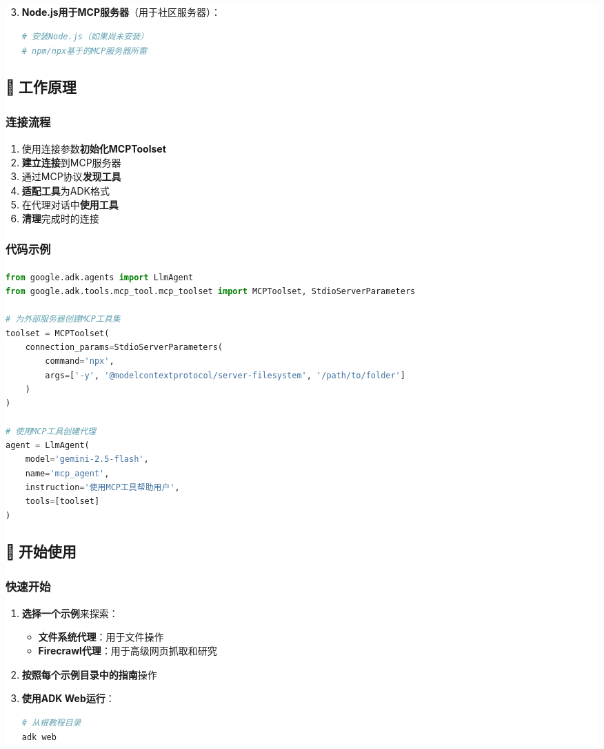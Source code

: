3. **Node.js用于MCP服务器**（用于社区服务器）：
   ```bash
   # 安装Node.js（如果尚未安装）
   # npm/npx基于的MCP服务器所需
   ```

## 🔄 工作原理

### 连接流程
1. 使用连接参数**初始化MCPToolset**
2. **建立连接**到MCP服务器
3. 通过MCP协议**发现工具**
4. **适配工具**为ADK格式
5. 在代理对话中**使用工具**
6. **清理**完成时的连接

### 代码示例
```python
from google.adk.agents import LlmAgent
from google.adk.tools.mcp_tool.mcp_toolset import MCPToolset, StdioServerParameters

# 为外部服务器创建MCP工具集
toolset = MCPToolset(
    connection_params=StdioServerParameters(
        command='npx',
        args=['-y', '@modelcontextprotocol/server-filesystem', '/path/to/folder']
    )
)

# 使用MCP工具创建代理
agent = LlmAgent(
    model='gemini-2.5-flash',
    name='mcp_agent',
    instruction='使用MCP工具帮助用户',
    tools=[toolset]
)
```

## 🚀 开始使用

### 快速开始
1. **选择一个示例**来探索：
   - **文件系统代理**：用于文件操作
   - **Firecrawl代理**：用于高级网页抓取和研究

2. **按照每个示例目录中的指南**操作

3. **使用ADK Web运行**：
   ```bash
   # 从根教程目录
   adk web
   ```
